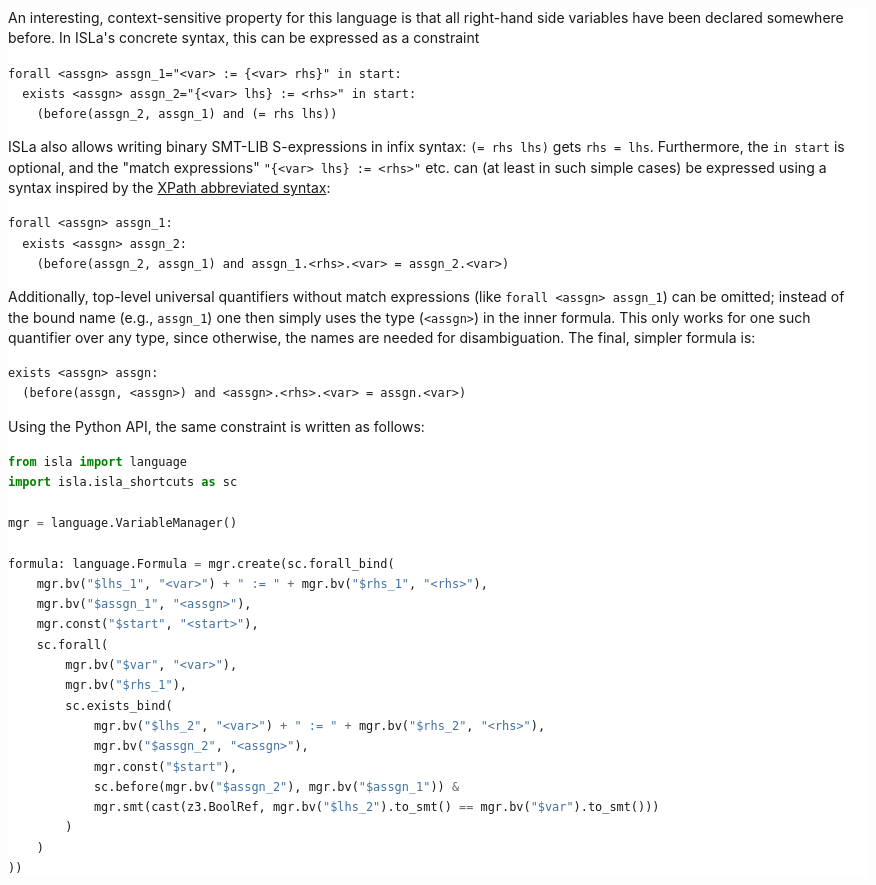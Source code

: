 An interesting, context-sensitive property for this language is that all right-hand side variables have been declared
somewhere before. In ISLa's concrete syntax, this can be expressed as a constraint

```
forall <assgn> assgn_1="<var> := {<var> rhs}" in start:
  exists <assgn> assgn_2="{<var> lhs} := <rhs>" in start:
    (before(assgn_2, assgn_1) and (= rhs lhs))
```

ISLa also allows writing binary SMT-LIB S-expressions in infix syntax: `(= rhs lhs)` gets `rhs = lhs`.
Furthermore, the `in start` is optional, and the "match expressions" `"{<var> lhs} := <rhs>"` etc. can (at least
in such simple cases) be expressed using a syntax inspired by the 
[XPath abbreviated syntax](https://www.w3.org/TR/1999/REC-xpath-19991116/#path-abbrev):

```
forall <assgn> assgn_1:
  exists <assgn> assgn_2:
    (before(assgn_2, assgn_1) and assgn_1.<rhs>.<var> = assgn_2.<var>)
```

Additionally, top-level universal quantifiers without match expressions (like `forall <assgn> assgn_1`) can be
omitted; instead of the bound name (e.g., `assgn_1`) one then simply uses the type (`<assgn>`) in the inner
formula. This only works for one such quantifier over any type, since otherwise, the names are needed for
disambiguation. The final, simpler formula is:

```
exists <assgn> assgn:
  (before(assgn, <assgn>) and <assgn>.<rhs>.<var> = assgn.<var>)
```

Using the Python API, the same constraint is written as follows:

```python
from isla import language
import isla.isla_shortcuts as sc 

mgr = language.VariableManager()

formula: language.Formula = mgr.create(sc.forall_bind(
    mgr.bv("$lhs_1", "<var>") + " := " + mgr.bv("$rhs_1", "<rhs>"),
    mgr.bv("$assgn_1", "<assgn>"),
    mgr.const("$start", "<start>"),
    sc.forall(
        mgr.bv("$var", "<var>"),
        mgr.bv("$rhs_1"),
        sc.exists_bind(
            mgr.bv("$lhs_2", "<var>") + " := " + mgr.bv("$rhs_2", "<rhs>"),
            mgr.bv("$assgn_2", "<assgn>"),
            mgr.const("$start"),
            sc.before(mgr.bv("$assgn_2"), mgr.bv("$assgn_1")) &
            mgr.smt(cast(z3.BoolRef, mgr.bv("$lhs_2").to_smt() == mgr.bv("$var").to_smt()))
        )
    )
))
```
